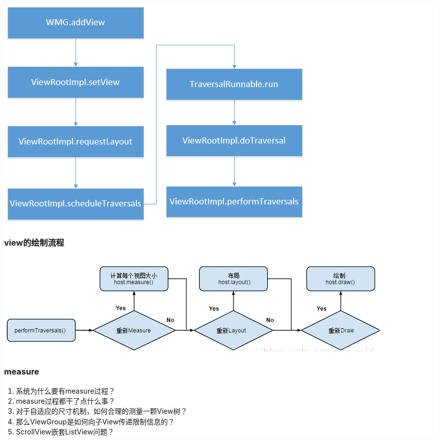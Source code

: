 ![view_qiyuan](../assets/view_qiyuan.png)

### view的绘制流程

![view_traversals](../assets/view_traversals.png)

### measure
1. 系统为什么要有measure过程？
2. measure过程都干了点什么事？
3. 对于自适应的尺寸机制，如何合理的测量一颗View树？
4. 那么ViewGroup是如何向子View传递限制信息的？
5. ScrollView嵌套ListView问题？
